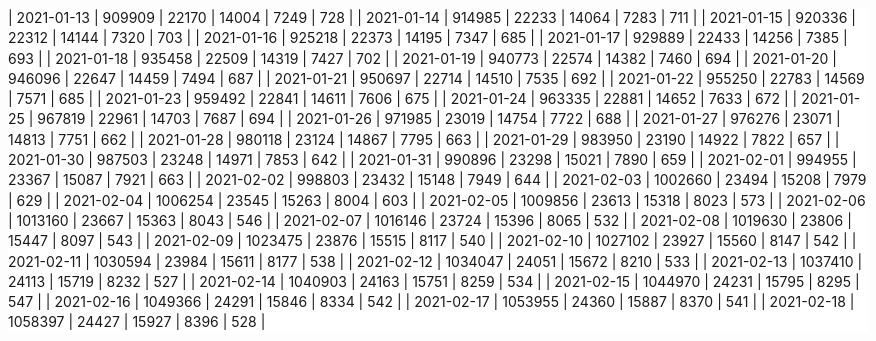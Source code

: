 | 2021-01-13 | 909909 | 22170 | 14004 | 7249 | 728 |
| 2021-01-14 | 914985 | 22233 | 14064 | 7283 | 711 |
| 2021-01-15 | 920336 | 22312 | 14144 | 7320 | 703 |
| 2021-01-16 | 925218 | 22373 | 14195 | 7347 | 685 |
| 2021-01-17 | 929889 | 22433 | 14256 | 7385 | 693 |
| 2021-01-18 | 935458 | 22509 | 14319 | 7427 | 702 |
| 2021-01-19 | 940773 | 22574 | 14382 | 7460 | 694 |
| 2021-01-20 | 946096 | 22647 | 14459 | 7494 | 687 |
| 2021-01-21 | 950697 | 22714 | 14510 | 7535 | 692 |
| 2021-01-22 | 955250 | 22783 | 14569 | 7571 | 685 |
| 2021-01-23 | 959492 | 22841 | 14611 | 7606 | 675 |
| 2021-01-24 | 963335 | 22881 | 14652 | 7633 | 672 |
| 2021-01-25 | 967819 | 22961 | 14703 | 7687 | 694 |
| 2021-01-26 | 971985 | 23019 | 14754 | 7722 | 688 |
| 2021-01-27 | 976276 | 23071 | 14813 | 7751 | 662 |
| 2021-01-28 | 980118 | 23124 | 14867 | 7795 | 663 |
| 2021-01-29 | 983950 | 23190 | 14922 | 7822 | 657 |
| 2021-01-30 | 987503 | 23248 | 14971 | 7853 | 642 |
| 2021-01-31 | 990896 | 23298 | 15021 | 7890 | 659 |
| 2021-02-01 | 994955 | 23367 | 15087 | 7921 | 663 |
| 2021-02-02 | 998803 | 23432 | 15148 | 7949 | 644 |
| 2021-02-03 | 1002660 | 23494 | 15208 | 7979 | 629 |
| 2021-02-04 | 1006254 | 23545 | 15263 | 8004 | 603 |
| 2021-02-05 | 1009856 | 23613 | 15318 | 8023 | 573 |
| 2021-02-06 | 1013160 | 23667 | 15363 | 8043 | 546 |
| 2021-02-07 | 1016146 | 23724 | 15396 | 8065 | 532 |
| 2021-02-08 | 1019630 | 23806 | 15447 | 8097 | 543 |
| 2021-02-09 | 1023475 | 23876 | 15515 | 8117 | 540 |
| 2021-02-10 | 1027102 | 23927 | 15560 | 8147 | 542 |
| 2021-02-11 | 1030594 | 23984 | 15611 | 8177 | 538 |
| 2021-02-12 | 1034047 | 24051 | 15672 | 8210 | 533 |
| 2021-02-13 | 1037410 | 24113 | 15719 | 8232 | 527 |
| 2021-02-14 | 1040903 | 24163 | 15751 | 8259 | 534 |
| 2021-02-15 | 1044970 | 24231 | 15795 | 8295 | 547 |
| 2021-02-16 | 1049366 | 24291 | 15846 | 8334 | 542 |
| 2021-02-17 | 1053955 | 24360 | 15887 | 8370 | 541 |
| 2021-02-18 | 1058397 | 24427 | 15927 | 8396 | 528 |